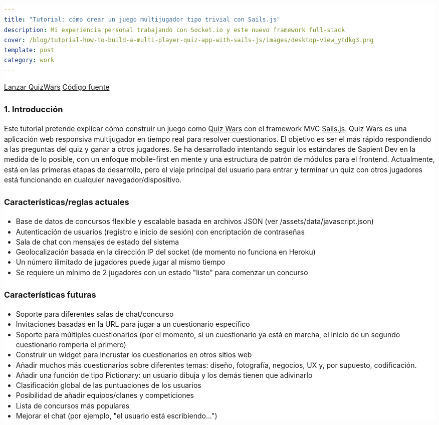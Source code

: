 ```yaml
---
title: "Tutorial: cómo crear un juego multijugador tipo trivial con Sails.js"
description: Mi experiencia personal trabajando con Socket.io y este nuevo framework full-stack
cover: /blog/tutorial-how-to-build-a-multi-player-quiz-app-with-sails-js/images/desktop-view_ytdkg3.png
template: post
category: work
---
```


<style>
.left .gatsby-resp-image-wrapper {
  float: right;
  margin-left: 30px !important;
  margin-bottom: 30px;
  width: 178px;
}
</style>

<a class="btn external" role="button" href="http://quizwars.herokuapp.com/" target="_blank">Lanzar QuizWars</a>
<a class="btn github" role="button" href="https://github.com/gazpachu/quizwars" target="_blank">Código fuente</a>

### 1. Introducción

Este tutorial pretende explicar cómo construir un juego como [Quiz Wars](http://quizwars.herokuapp.com) con el framework MVC [Sails.js](http://sailsjs.org). Quiz Wars es una aplicación web responsiva multijugador en tiempo real para resolver cuestionarios. El objetivo es ser el más rápido respondiendo a las preguntas del quiz y ganar a otros jugadores. Se ha desarrollado intentando seguir los estándares de Sapient Dev en la medida de lo posible, con un enfoque mobile-first en mente y una estructura de patrón de módulos para el frontend. Actualmente, está en las primeras etapas de desarrollo, pero el viaje principal del usuario para entrar y terminar un quiz con otros jugadores está funcionando en cualquier navegador/dispositivo.

### Características/reglas actuales

- Base de datos de concursos flexible y escalable basada en archivos JSON (ver /assets/data/javascript.json)
- Autenticación de usuarios (registro e inicio de sesión) con encriptación de contraseñas
- Sala de chat con mensajes de estado del sistema
- Geolocalización basada en la dirección IP del socket (de momento no funciona en Heroku)
- Un número ilimitado de jugadores puede jugar al mismo tiempo
- Se requiere un mínimo de 2 jugadores con un estado "listo" para comenzar un concurso

### Características futuras

- Soporte para diferentes salas de chat/concurso
- Invitaciones basadas en la URL para jugar a un cuestionario específico
- Soporte para múltiples cuestionarios (por el momento, si un cuestionario ya está en marcha, el inicio de un segundo cuestionario rompería el primero)
- Construir un widget para incrustar los cuestionarios en otros sitios web
- Añadir muchos más cuestionarios sobre diferentes temas: diseño, fotografía, negocios, UX y, por supuesto, codificación.
- Añadir una función de tipo Pictionary: un usuario dibuja y los demás tienen que adivinarlo
- Clasificación global de las puntuaciones de los usuarios
- Posibilidad de añadir equipos/clanes y competiciones
- Lista de concursos más populares
- Mejorar el chat (por ejemplo, "el usuario está escribiendo...")

